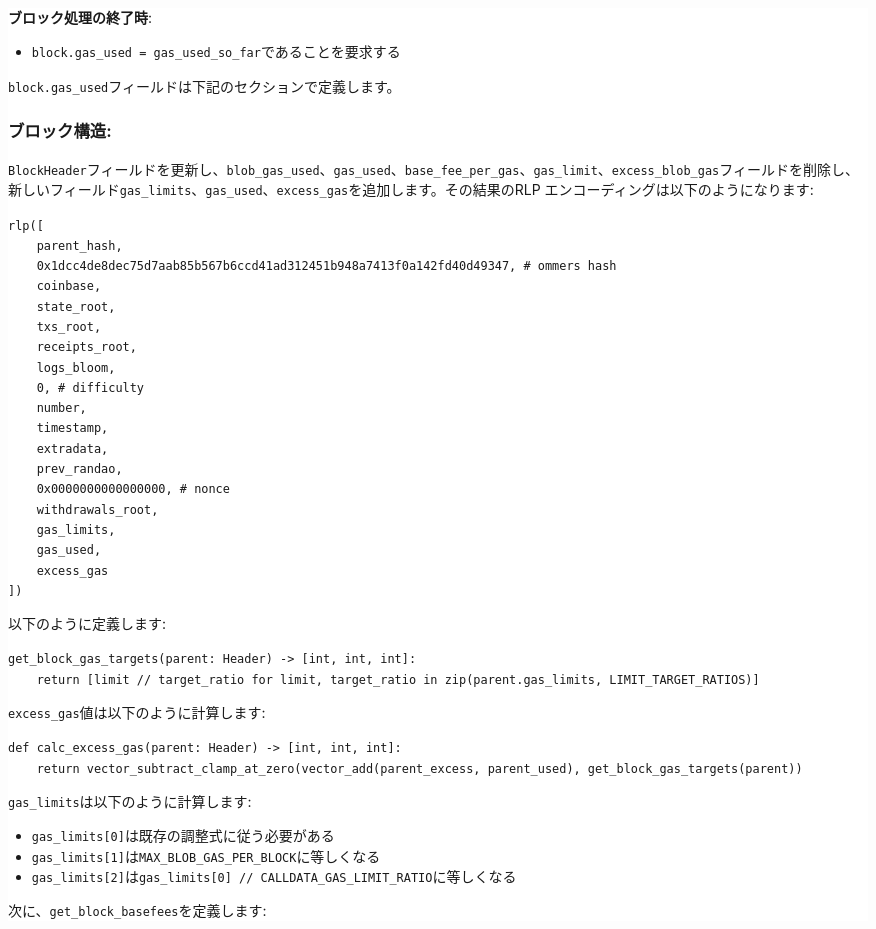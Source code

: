 **ブロック処理の終了時**:

* `block.gas_used = gas_used_so_far`であることを要求する

`block.gas_used`フィールドは下記のセクションで定義します。

### ブロック構造:

`BlockHeader`フィールドを更新し、`blob_gas_used`、`gas_used`、`base_fee_per_gas`、`gas_limit`、`excess_blob_gas`フィールドを削除し、新しいフィールド`gas_limits`、`gas_used`、`excess_gas`を追加します。その結果のRLP エンコーディングは以下のようになります:

```
rlp([
    parent_hash,
    0x1dcc4de8dec75d7aab85b567b6ccd41ad312451b948a7413f0a142fd40d49347, # ommers hash
    coinbase,
    state_root,
    txs_root,
    receipts_root,
    logs_bloom,
    0, # difficulty
    number,
    timestamp,
    extradata,
    prev_randao,
    0x0000000000000000, # nonce
    withdrawals_root,
    gas_limits,
    gas_used,
    excess_gas
])
```

以下のように定義します:

```
get_block_gas_targets(parent: Header) -> [int, int, int]:
    return [limit // target_ratio for limit, target_ratio in zip(parent.gas_limits, LIMIT_TARGET_RATIOS)]
```

`excess_gas`値は以下のように計算します:

```
def calc_excess_gas(parent: Header) -> [int, int, int]:
    return vector_subtract_clamp_at_zero(vector_add(parent_excess, parent_used), get_block_gas_targets(parent))
```

`gas_limits`は以下のように計算します:

* `gas_limits[0]`は既存の調整式に従う必要がある
* `gas_limits[1]`は`MAX_BLOB_GAS_PER_BLOCK`に等しくなる
* `gas_limits[2]`は`gas_limits[0] // CALLDATA_GAS_LIMIT_RATIO`に等しくなる

次に、`get_block_basefees`を定義します:
